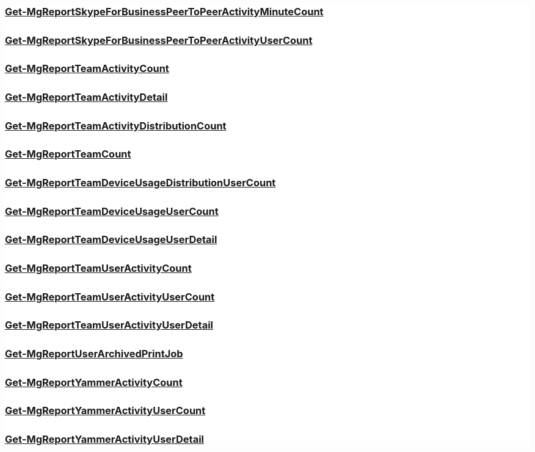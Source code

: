### [Get-MgReportSkypeForBusinessPeerToPeerActivityMinuteCount](Get-MgReportSkypeForBusinessPeerToPeerActivityMinuteCount.md)

### [Get-MgReportSkypeForBusinessPeerToPeerActivityUserCount](Get-MgReportSkypeForBusinessPeerToPeerActivityUserCount.md)

### [Get-MgReportTeamActivityCount](Get-MgReportTeamActivityCount.md)

### [Get-MgReportTeamActivityDetail](Get-MgReportTeamActivityDetail.md)

### [Get-MgReportTeamActivityDistributionCount](Get-MgReportTeamActivityDistributionCount.md)

### [Get-MgReportTeamCount](Get-MgReportTeamCount.md)

### [Get-MgReportTeamDeviceUsageDistributionUserCount](Get-MgReportTeamDeviceUsageDistributionUserCount.md)

### [Get-MgReportTeamDeviceUsageUserCount](Get-MgReportTeamDeviceUsageUserCount.md)

### [Get-MgReportTeamDeviceUsageUserDetail](Get-MgReportTeamDeviceUsageUserDetail.md)

### [Get-MgReportTeamUserActivityCount](Get-MgReportTeamUserActivityCount.md)

### [Get-MgReportTeamUserActivityUserCount](Get-MgReportTeamUserActivityUserCount.md)

### [Get-MgReportTeamUserActivityUserDetail](Get-MgReportTeamUserActivityUserDetail.md)

### [Get-MgReportUserArchivedPrintJob](Get-MgReportUserArchivedPrintJob.md)

### [Get-MgReportYammerActivityCount](Get-MgReportYammerActivityCount.md)

### [Get-MgReportYammerActivityUserCount](Get-MgReportYammerActivityUserCount.md)

### [Get-MgReportYammerActivityUserDetail](Get-MgReportYammerActivityUserDetail.md)
